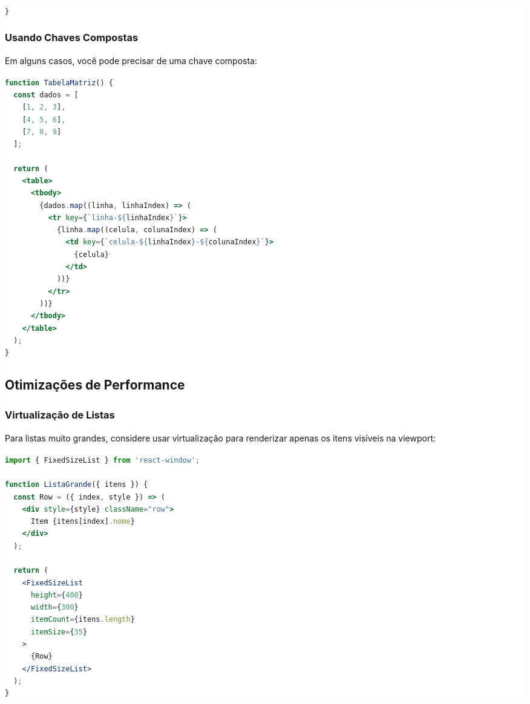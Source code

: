 ```jsx
}
```

### Usando Chaves Compostas

Em alguns casos, você pode precisar de uma chave composta:

```jsx
function TabelaMatriz() {
  const dados = [
    [1, 2, 3],
    [4, 5, 6],
    [7, 8, 9]
  ];
  
  return (
    <table>
      <tbody>
        {dados.map((linha, linhaIndex) => (
          <tr key={`linha-${linhaIndex}`}>
            {linha.map((celula, colunaIndex) => (
              <td key={`celula-${linhaIndex}-${colunaIndex}`}>
                {celula}
              </td>
            ))}
          </tr>
        ))}
      </tbody>
    </table>
  );
}
```

## Otimizações de Performance

### Virtualização de Listas

Para listas muito grandes, considere usar virtualização para renderizar apenas os itens visíveis na viewport:

```jsx
import { FixedSizeList } from 'react-window';

function ListaGrande({ itens }) {
  const Row = ({ index, style }) => (
    <div style={style} className="row">
      Item {itens[index].nome}
    </div>
  );
  
  return (
    <FixedSizeList
      height={400}
      width={300}
      itemCount={itens.length}
      itemSize={35}
    >
      {Row}
    </FixedSizeList>
  );
}
```
